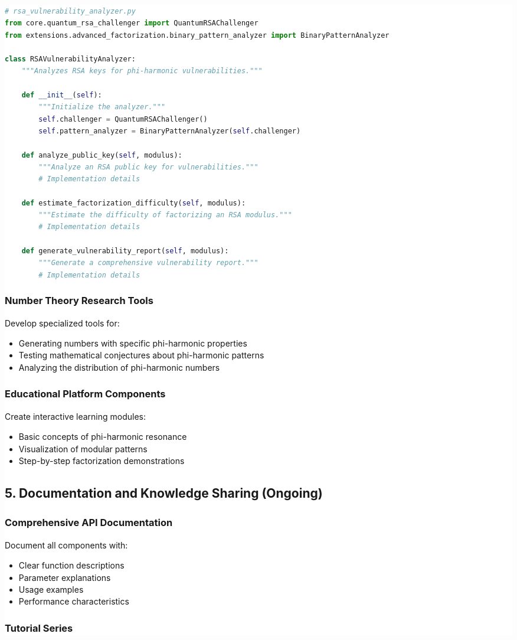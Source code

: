 ```python
# rsa_vulnerability_analyzer.py
from core.quantum_rsa_challenger import QuantumRSAChallenger
from extensions.advanced_factorization.binary_pattern_analyzer import BinaryPatternAnalyzer

class RSAVulnerabilityAnalyzer:
    """Analyzes RSA keys for phi-harmonic vulnerabilities."""
    
    def __init__(self):
        """Initialize the analyzer."""
        self.challenger = QuantumRSAChallenger()
        self.pattern_analyzer = BinaryPatternAnalyzer(self.challenger)
        
    def analyze_public_key(self, modulus):
        """Analyze an RSA public key for vulnerabilities."""
        # Implementation details
        
    def estimate_factorization_difficulty(self, modulus):
        """Estimate the difficulty of factorizing an RSA modulus."""
        # Implementation details
        
    def generate_vulnerability_report(self, modulus):
        """Generate a comprehensive vulnerability report."""
        # Implementation details
```

### Number Theory Research Tools

Develop specialized tools for:
- Generating numbers with specific phi-harmonic properties
- Testing mathematical conjectures about phi-harmonic patterns
- Analyzing the distribution of phi-harmonic numbers

### Educational Platform Components

Create interactive learning modules:
- Basic concepts of phi-harmonic resonance
- Visualization of modular patterns
- Step-by-step factorization demonstrations

## 5. Documentation and Knowledge Sharing (Ongoing)

### Comprehensive API Documentation

Document all components with:
- Clear function descriptions
- Parameter explanations
- Usage examples
- Performance characteristics

### Tutorial Series
